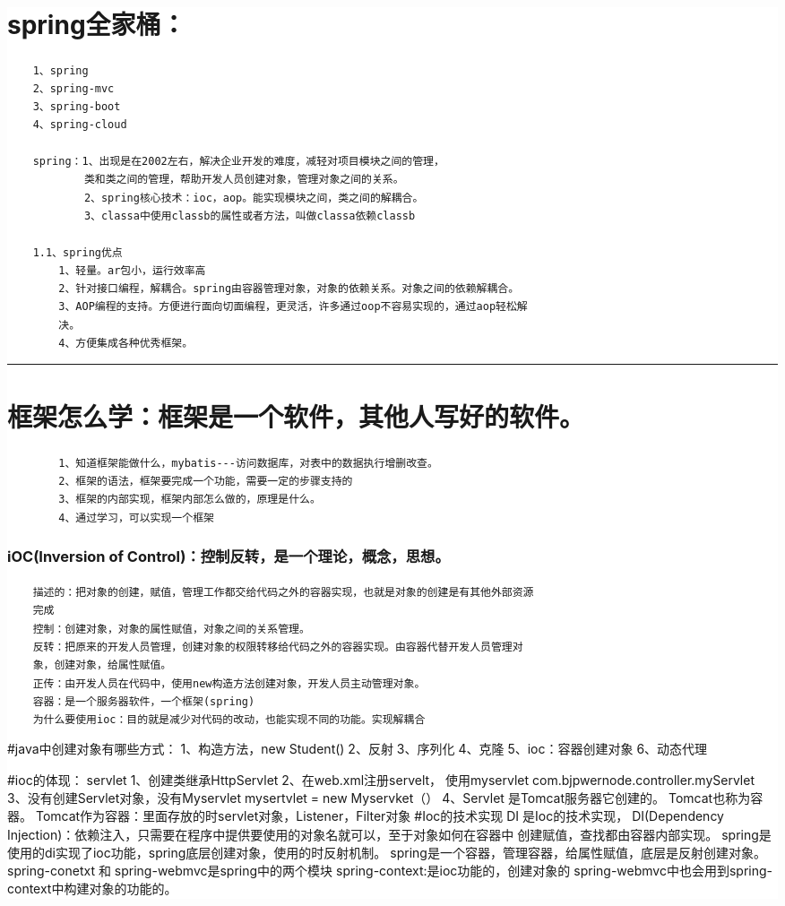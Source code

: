 # spring全家桶：
		1、spring
		2、spring-mvc
		3、spring-boot
		4、spring-cloud
		
		spring：1、出现是在2002左右，解决企业开发的难度，减轻对项目模块之间的管理，
				类和类之间的管理，帮助开发人员创建对象，管理对象之间的关系。
				2、spring核心技术：ioc，aop。能实现模块之间，类之间的解耦合。
				3、classa中使用classb的属性或者方法，叫做classa依赖classb
			
		1.1、spring优点
			1、轻量。ar包小，运行效率高
			2、针对接口编程，解耦合。spring由容器管理对象，对象的依赖关系。对象之间的依赖解耦合。
			3、AOP编程的支持。方便进行面向切面编程，更灵活，许多通过oop不容易实现的，通过aop轻松解
			决。
			4、方便集成各种优秀框架。
-----------------------------------------------------
# 框架怎么学：框架是一个软件，其他人写好的软件。
			1、知道框架能做什么，mybatis---访问数据库，对表中的数据执行增删改查。
			2、框架的语法，框架要完成一个功能，需要一定的步骤支持的
			3、框架的内部实现，框架内部怎么做的，原理是什么。
			4、通过学习，可以实现一个框架
			
###	iOC(Inversion of Control)：控制反转，是一个理论，概念，思想。
		描述的：把对象的创建，赋值，管理工作都交给代码之外的容器实现，也就是对象的创建是有其他外部资源
		完成
		控制：创建对象，对象的属性赋值，对象之间的关系管理。
		反转：把原来的开发人员管理，创建对象的权限转移给代码之外的容器实现。由容器代替开发人员管理对
		象，创建对象，给属性赋值。
		正传：由开发人员在代码中，使用new构造方法创建对象，开发人员主动管理对象。
		容器：是一个服务器软件，一个框架(spring)
		为什么要使用ioc：目的就是减少对代码的改动，也能实现不同的功能。实现解耦合
		
#java中创建对象有哪些方式：
		1、构造方法，new Student()
		2、反射
		3、序列化
		4、克隆
		5、ioc：容器创建对象
		6、动态代理
		
#ioc的体现：
			servlet	1、创建类继承HttpServlet
					2、在web.xml注册servelt，
					使用<servlet-name>myservlet</servlet-name>
						<servlet-class>com.bjpwernode.controller.myServlet</servlet-class>
					3、没有创建Servlet对象，没有Myservlet mysertvlet = new Myservket（）
					4、Servlet 是Tomcat服务器它创建的。 Tomcat也称为容器。
						Tomcat作为容器：里面存放的时servlet对象，Listener，Filter对象
#Ioc的技术实现
	DI 是Ioc的技术实现，
	DI(Dependency Injection)：依赖注入，只需要在程序中提供要使用的对象名就可以，至于对象如何在容器中
							创建赋值，查找都由容器内部实现。
	spring是使用的di实现了ioc功能，spring底层创建对象，使用的时反射机制。
	spring是一个容器，管理容器，给属性赋值，底层是反射创建对象。
spring-conetxt	和 spring-webmvc是spring中的两个模块
spring-context:是ioc功能的，创建对象的
spring-webmvc中也会用到spring-context中构建对象的功能的。
